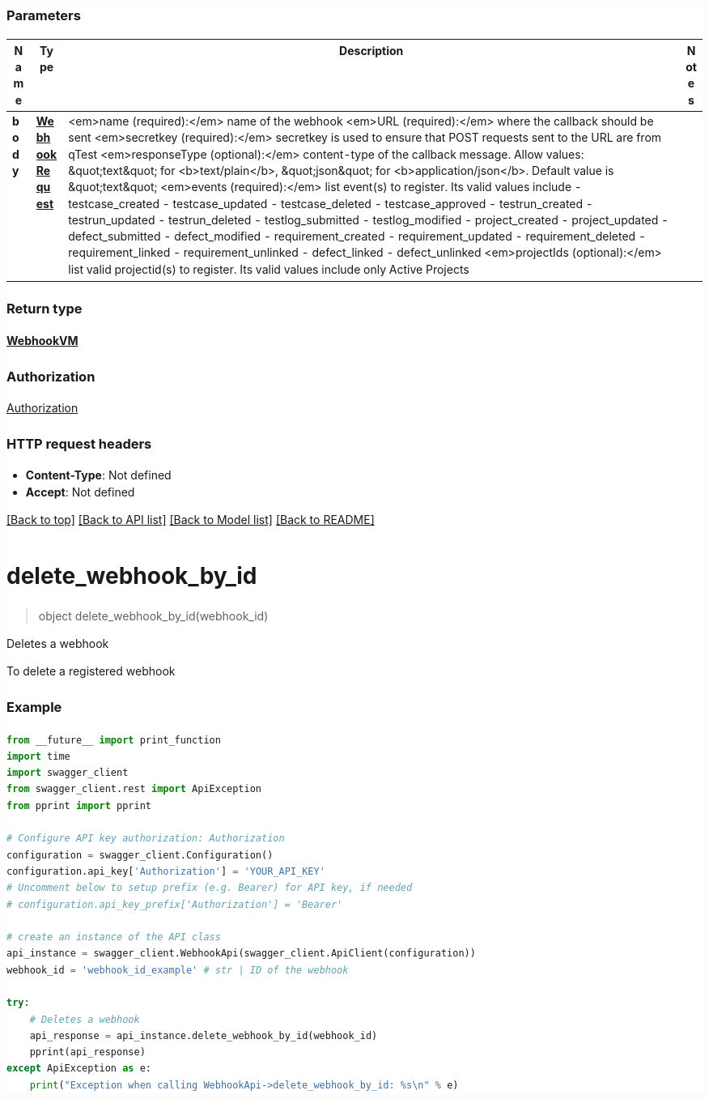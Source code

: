 ### Parameters

Name | Type | Description  | Notes
------------- | ------------- | ------------- | -------------
 **body** | [**WebhookRequest**](WebhookRequest.md)| &lt;em&gt;name (required):&lt;/em&gt; name of the webhook  &lt;em&gt;URL (required):&lt;/em&gt; where the callback should be sent  &lt;em&gt;secretkey (required):&lt;/em&gt; secretkey is used to ensure that POST requests sent to the URL are from qTest  &lt;em&gt;responseType (optional):&lt;/em&gt; content-type of the callback message. Allow values: \&quot;text\&quot; for &lt;b&gt;text/plain&lt;/b&gt;, \&quot;json\&quot; for &lt;b&gt;application/json&lt;/b&gt;. Default value is \&quot;text\&quot;  &lt;em&gt;events (required):&lt;/em&gt; list event(s) to register. Its valid values include  - testcase_created  - testcase_updated  - testcase_deleted  - testcase_approved  - testrun_created  - testrun_updated  - testrun_deleted  - testlog_submitted  - testlog_modified  - project_created  - project_updated  - defect_submitted  - defect_modified  - requirement_created  - requirement_updated  - requirement_deleted  - requirement_linked  - requirement_unlinked  - defect_linked  - defect_unlinked  &lt;em&gt;projectIds (optional):&lt;/em&gt; list valid projectid(s) to register. Its valid values include only Active Projects | 

### Return type

[**WebhookVM**](WebhookVM.md)

### Authorization

[Authorization](../README.md#Authorization)

### HTTP request headers

 - **Content-Type**: Not defined
 - **Accept**: Not defined

[[Back to top]](#) [[Back to API list]](../README.md#documentation-for-api-endpoints) [[Back to Model list]](../README.md#documentation-for-models) [[Back to README]](../README.md)

# **delete_webhook_by_id**
> object delete_webhook_by_id(webhook_id)

Deletes a webhook

To delete a registered webhook

### Example
```python
from __future__ import print_function
import time
import swagger_client
from swagger_client.rest import ApiException
from pprint import pprint

# Configure API key authorization: Authorization
configuration = swagger_client.Configuration()
configuration.api_key['Authorization'] = 'YOUR_API_KEY'
# Uncomment below to setup prefix (e.g. Bearer) for API key, if needed
# configuration.api_key_prefix['Authorization'] = 'Bearer'

# create an instance of the API class
api_instance = swagger_client.WebhookApi(swagger_client.ApiClient(configuration))
webhook_id = 'webhook_id_example' # str | ID of the webhook

try:
    # Deletes a webhook
    api_response = api_instance.delete_webhook_by_id(webhook_id)
    pprint(api_response)
except ApiException as e:
    print("Exception when calling WebhookApi->delete_webhook_by_id: %s\n" % e)
```